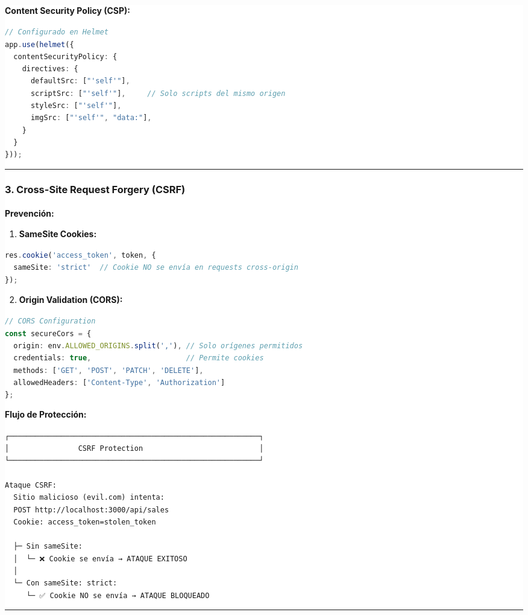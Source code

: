 **Content Security Policy (CSP):**

```typescript
// Configurado en Helmet
app.use(helmet({
  contentSecurityPolicy: {
    directives: {
      defaultSrc: ["'self'"],
      scriptSrc: ["'self'"],     // Solo scripts del mismo origen
      styleSrc: ["'self'"],
      imgSrc: ["'self'", "data:"],
    }
  }
}));
```

---

### 3. Cross-Site Request Forgery (CSRF)

**Prevención:**

1. **SameSite Cookies:**

```typescript
res.cookie('access_token', token, {
  sameSite: 'strict'  // Cookie NO se envía en requests cross-origin
});
```

2. **Origin Validation (CORS):**

```typescript
// CORS Configuration
const secureCors = {
  origin: env.ALLOWED_ORIGINS.split(','), // Solo orígenes permitidos
  credentials: true,                      // Permite cookies
  methods: ['GET', 'POST', 'PATCH', 'DELETE'],
  allowedHeaders: ['Content-Type', 'Authorization']
};
```

**Flujo de Protección:**

```
┌──────────────────────────────────────────────────────────┐
│                CSRF Protection                           │
└──────────────────────────────────────────────────────────┘

Ataque CSRF:
  Sitio malicioso (evil.com) intenta:
  POST http://localhost:3000/api/sales
  Cookie: access_token=stolen_token

  ├─ Sin sameSite:
  │  └─ ❌ Cookie se envía → ATAQUE EXITOSO
  │
  └─ Con sameSite: strict:
     └─ ✅ Cookie NO se envía → ATAQUE BLOQUEADO
```

---